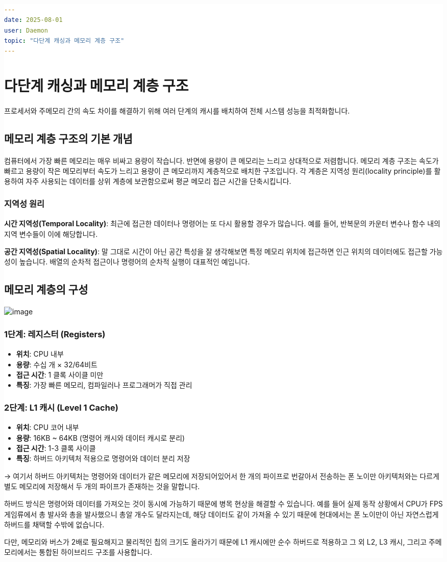 ```yaml
---
date: 2025-08-01
user: Daemon
topic: "다단계 캐싱과 메모리 계층 구조"
---
```


# 다단계 캐싱과 메모리 계층 구조

프로세서와 주메모리 간의 속도 차이를 해결하기 위해 여러 단계의 캐시를 배치하여 전체 시스템 성능을 최적화합니다.

## 메모리 계층 구조의 기본 개념

컴퓨터에서 가장 빠른 메모리는 매우 비싸고 용량이 작습니다. 반면에 용량이 큰 메모리는 느리고 상대적으로 저렴합니다. 메모리 계층 구조는 속도가 빠르고 용량이 작은 메모리부터 속도가 느리고 용량이 큰 메모리까지 계층적으로 배치한 구조입니다. 각 계층은 지역성 원리(locality principle)를 활용하여 자주 사용되는 데이터를 상위 계층에 보관함으로써 평균 메모리 접근 시간을 단축시킵니다.

### 지역성 원리

**시간 지역성(Temporal Locality)**: 최근에 접근한 데이터나 명령어는 또 다시 활용할 경우가 많습니다. 예를 들어, 반복문의 카운터 변수나 함수 내의 지역 변수들이 이에 해당합니다.

**공간 지역성(Spatial Locality)**: 말 그대로 시간이 아닌 공간 특성을 잘 생각해보면 특정 메모리 위치에 접근하면 인근 위치의 데이터에도 접근할 가능성이 높습니다. 배열의 순차적 접근이나 명령어의 순차적 실행이 대표적인 예입니다.

## 메모리 계층의 구성

<img width="850" height="468" alt="image" src="https://github.com/user-attachments/assets/4ae21ab5-f911-41e7-920b-1459ec1e3697" />

### 1단계: 레지스터 (Registers)

- **위치**: CPU 내부
- **용량**: 수십 개 × 32/64비트
- **접근 시간**: 1 클록 사이클 미만
- **특징**: 가장 빠른 메모리, 컴파일러나 프로그래머가 직접 관리

### 2단계: L1 캐시 (Level 1 Cache)

- **위치**: CPU 코어 내부
- **용량**: 16KB ~ 64KB (명령어 캐시와 데이터 캐시로 분리)
- **접근 시간**: 1-3 클록 사이클
- **특징**: 하버드 아키텍처 적용으로 명령어와 데이터 분리 저장

→ 여기서 하버드 아키텍처는 명령어와 데이터가 같은 메모리에 저장되어있어서 한 개의 파이프로 번갈아서 전송하는 폰 노이만 아키텍처와는 다르게 별도 메모리에 저장해서 두 개의 파이프가 존재하는 것을 말합니다.

하버드 방식은 명령어와 데이터를 가져오는 것이 동시에 가능하기 때문에 병목 현상을 해결할 수 있습니다. 예를 들어 실제 동작 상황에서 CPU가 FPS게임류에서 총 발사와 총을 발사했으니 총알 개수도 달라지는데, 해당 데이터도 같이 가져올 수 있기 때문에 현대에서는 폰 노이만이 아닌 자연스럽게 하버드를 채택할 수밖에 없습니다.

다만, 메모리와 버스가 2배로 필요해지고 물리적인 칩의 크기도 올라가기 때문에 L1 캐시에만 순수 하버드로 적용하고 그 외 L2, L3 캐시, 그리고 주메모리에서는 통합된 하이브리드 구조를 사용합니다.
